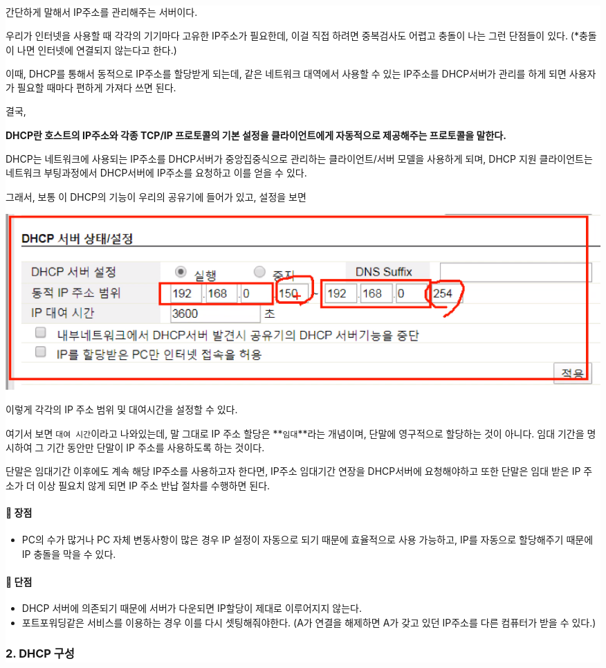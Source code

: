 간단하게 말해서 IP주소를 관리해주는 서버이다.

우리가 인터넷을 사용할 때 각각의 기기마다 고유한 IP주소가 필요한데, 이걸 직접 하려면 중복검사도 어렵고 충돌이 나는 그런 단점들이 있다.
(*충돌이 나면 인터넷에 연결되지 않는다고 한다.)

이때, DHCP를 통해서 동적으로 IP주소를 할당받게 되는데, 같은 네트워크 대역에서 사용할 수 있는 IP주소를 DHCP서버가 관리를 하게 되면 사용자가 필요할 때마다 편하게 가져다 쓰면 된다.

결국,

**DHCP란 호스트의 IP주소와 각종 TCP/IP 프로토콜의 기본 설정을 클라이언트에게 자동적으로 제공해주는 프로토콜을 말한다.** 

DHCP는 네트워크에 사용되는 IP주소를 DHCP서버가 중앙집중식으로 관리하는 클라이언트/서버 모델을 사용하게 되며, DHCP 지원 클라이언트는 네트워크 부팅과정에서 DHCP서버에 IP주소를 요청하고 이를 얻을 수 있다.

그래서, 보통 이 DHCP의 기능이 우리의 공유기에 들어가 있고, 설정을 보면

![](./image/77.png)

이렇게 각각의 IP 주소 범위 및 대여시간을 설정할 수 있다.

여기서 보면 `대여 시간`이라고 나와있는데, 말 그대로 IP 주소 할당은 **`임대`**라는 개념이며,
단말에 영구적으로 할당하는 것이 아니다. 임대 기간을 명시하여 그 기간 동안만 단말이 IP 주소를 사용하도록 하는 것이다.

단말은 임대기간 이후에도 계속 해당 IP주소를 사용하고자 한다면,
IP주소 임대기간 연장을 DHCP서버에 요청해야하고
또한 단말은 임대 받은 IP 주소가 더 이상 필요치 않게 되면 IP 주소 반납 절차를 수행하면 된다.



#### 📕 장점

- PC의 수가 많거나 PC 자체 변동사항이 많은 경우 IP 설정이 자동으로 되기 때문에 효율적으로 사용 가능하고, IP를 자동으로 할당해주기 때문에 IP 충돌을 막을 수 있다.



#### 📕 단점

- DHCP 서버에 의존되기 때문에 서버가 다운되면 IP할당이 제대로 이루어지지 않는다.
- 포트포워딩같은 서비스를 이용하는 경우 이를 다시 셋팅해줘야한다.
  (A가 연결을 해제하면 A가 갖고 있던 IP주소를 다른 컴퓨터가 받을 수 있다.)



### 2. DHCP 구성
